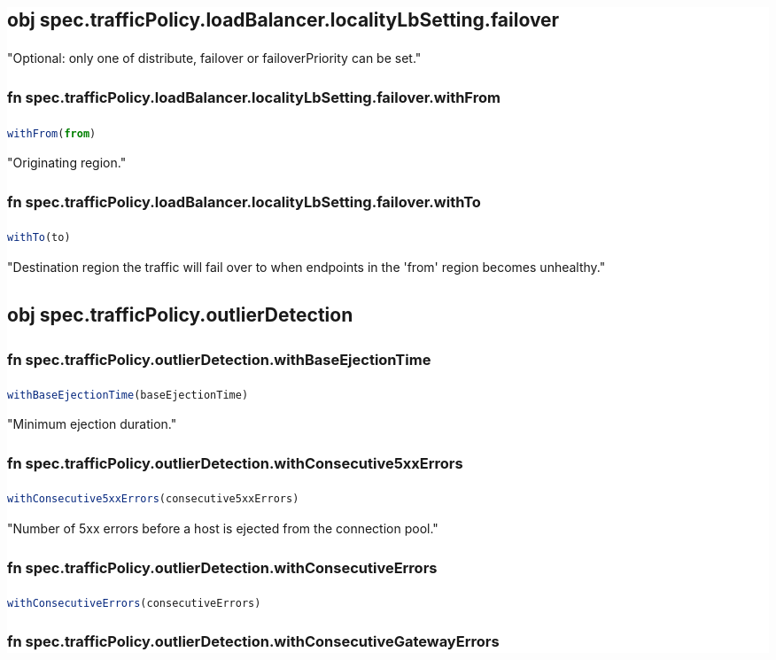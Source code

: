 ## obj spec.trafficPolicy.loadBalancer.localityLbSetting.failover

"Optional: only one of distribute, failover or failoverPriority can be set."

### fn spec.trafficPolicy.loadBalancer.localityLbSetting.failover.withFrom

```ts
withFrom(from)
```

"Originating region."

### fn spec.trafficPolicy.loadBalancer.localityLbSetting.failover.withTo

```ts
withTo(to)
```

"Destination region the traffic will fail over to when endpoints in the 'from' region becomes unhealthy."

## obj spec.trafficPolicy.outlierDetection



### fn spec.trafficPolicy.outlierDetection.withBaseEjectionTime

```ts
withBaseEjectionTime(baseEjectionTime)
```

"Minimum ejection duration."

### fn spec.trafficPolicy.outlierDetection.withConsecutive5xxErrors

```ts
withConsecutive5xxErrors(consecutive5xxErrors)
```

"Number of 5xx errors before a host is ejected from the connection pool."

### fn spec.trafficPolicy.outlierDetection.withConsecutiveErrors

```ts
withConsecutiveErrors(consecutiveErrors)
```



### fn spec.trafficPolicy.outlierDetection.withConsecutiveGatewayErrors
